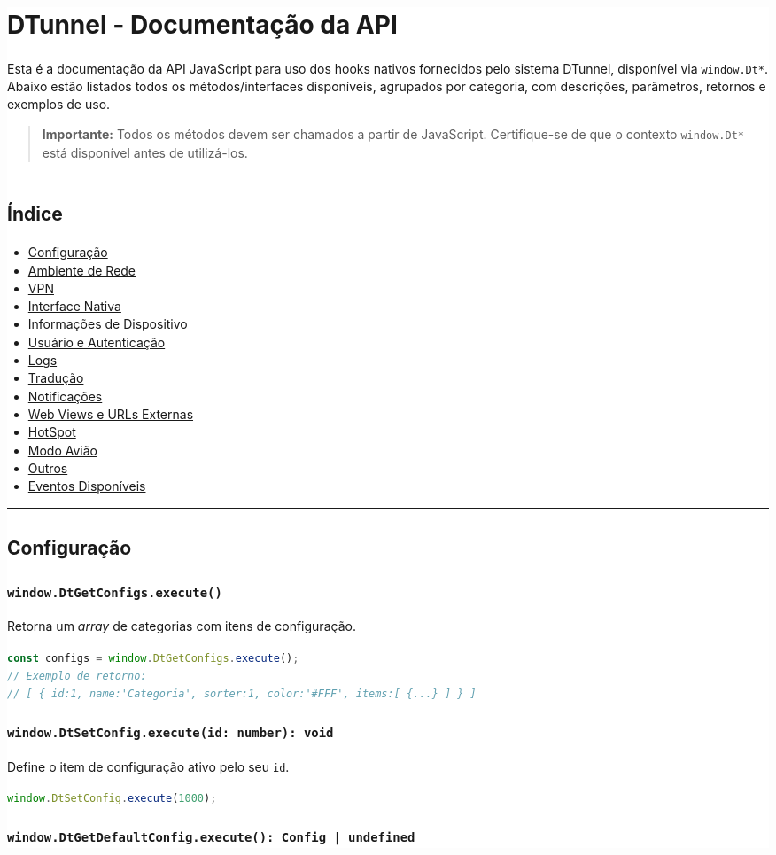 # DTunnel - Documentação da API

Esta é a documentação da API JavaScript para uso dos hooks nativos fornecidos pelo sistema DTunnel, disponível via `window.Dt*`. Abaixo estão listados todos os métodos/interfaces disponíveis, agrupados por categoria, com descrições, parâmetros, retornos e exemplos de uso.

> **Importante:** Todos os métodos devem ser chamados a partir de JavaScript. Certifique-se de que o contexto `window.Dt*` está disponível antes de utilizá-los.

---

## Índice

* [Configuração](#configuração)
* [Ambiente de Rede](#ambiente-de-rede)
* [VPN](#vpn)
* [Interface Nativa](#interface-nativa)
* [Informações de Dispositivo](#informações-de-dispositivo)
* [Usuário e Autenticação](#usuário-e-autenticação)
* [Logs](#logs)
* [Tradução](#tradução)
* [Notificações](#notificações)
* [Web Views e URLs Externas](#web-views-e-urls-externas)
* [HotSpot](#hotspot)
* [Modo Avião](#modo-avião)
* [Outros](#outros)
* [Eventos Disponíveis](#eventos-disponíveis)

---

## Configuração

### `window.DtGetConfigs.execute()`

Retorna um *array* de categorias com itens de configuração.

```js
const configs = window.DtGetConfigs.execute();
// Exemplo de retorno:
// [ { id:1, name:'Categoria', sorter:1, color:'#FFF', items:[ {...} ] } ]
```

### `window.DtSetConfig.execute(id: number): void`

Define o item de configuração ativo pelo seu `id`.

```js
window.DtSetConfig.execute(1000);
```

### `window.DtGetDefaultConfig.execute(): Config | undefined`
